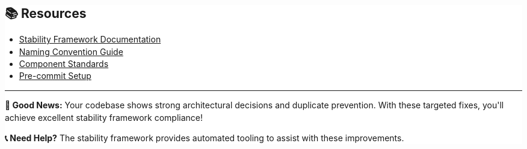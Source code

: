 
## 📚 **Resources**

- [Stability Framework Documentation](./stability-framework/README.md)
- [Naming Convention Guide](./stability-framework/docs/naming-conventions.md)
- [Component Standards](./stability-framework/docs/component-standards.md)
- [Pre-commit Setup](./scripts/framework-check.js)

---

**🎉 Good News:** Your codebase shows strong architectural decisions and duplicate prevention. With these targeted fixes, you'll achieve excellent stability framework compliance!

**📞 Need Help?** The stability framework provides automated tooling to assist with these improvements.